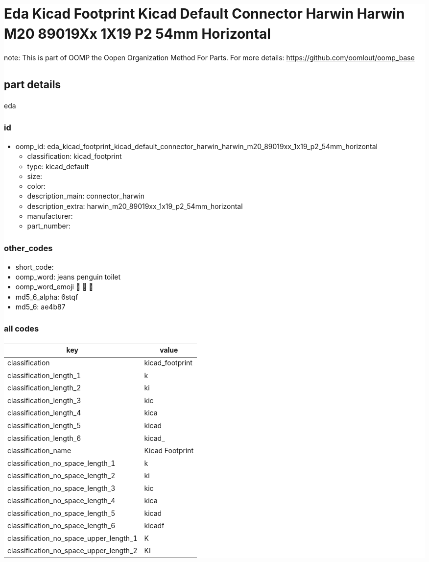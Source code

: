 # Eda Kicad Footprint Kicad Default Connector Harwin Harwin M20 89019Xx 1X19 P2 54mm Horizontal  

note: This is part of OOMP the Oopen Organization Method For Parts. For more details: https://github.com/oomlout/oomp_base

##  part details



eda

### id
* oomp_id: eda_kicad_footprint_kicad_default_connector_harwin_harwin_m20_89019xx_1x19_p2_54mm_horizontal
  * classification: kicad_footprint
  * type: kicad_default
  * size: 
  * color: 
  * description_main: connector_harwin
  * description_extra: harwin_m20_89019xx_1x19_p2_54mm_horizontal
  * manufacturer: 
  * part_number: 

### other_codes
* short_code: 
* oomp_word: jeans penguin toilet
* oomp_word_emoji :jeans: :penguin: :toilet:
* md5_6_alpha: 6stqf
* md5_6: ae4b87

### all codes 
| key | value |  
| --- | --- |  
| classification | kicad_footprint |  
| classification_length_1 | k |  
| classification_length_2 | ki |  
| classification_length_3 | kic |  
| classification_length_4 | kica |  
| classification_length_5 | kicad |  
| classification_length_6 | kicad_ |  
| classification_name | Kicad Footprint |  
| classification_no_space_length_1 | k |  
| classification_no_space_length_2 | ki |  
| classification_no_space_length_3 | kic |  
| classification_no_space_length_4 | kica |  
| classification_no_space_length_5 | kicad |  
| classification_no_space_length_6 | kicadf |  
| classification_no_space_upper_length_1 | K |  
| classification_no_space_upper_length_2 | KI |  